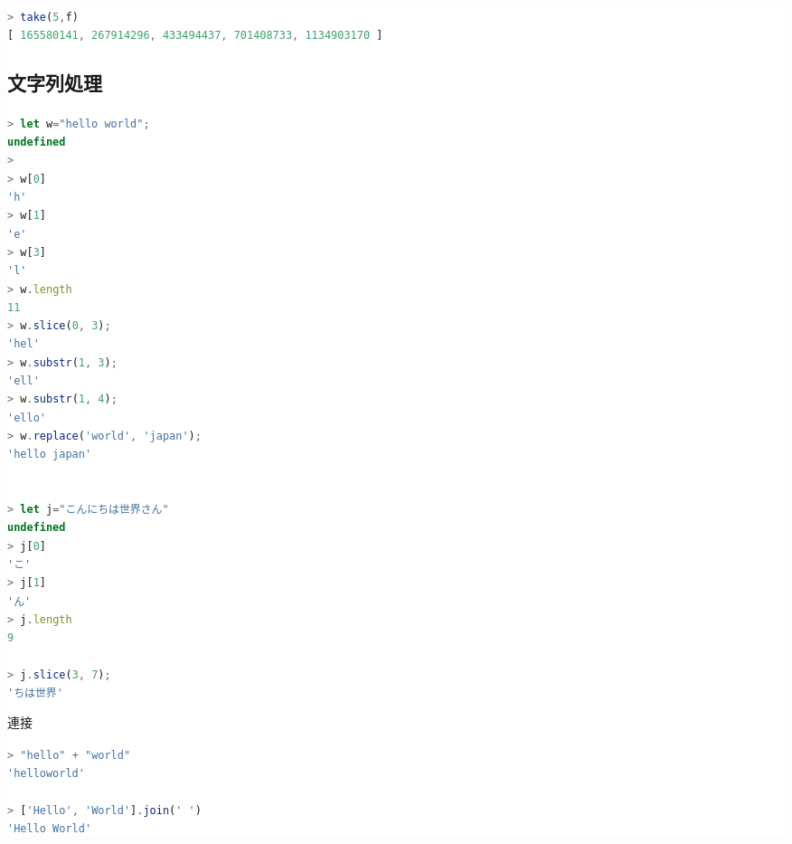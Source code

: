 ```js
> take(5,f)
[ 165580141, 267914296, 433494437, 701408733, 1134903170 ]
```

## <a id="string"> </a>文字列処理

```js
> let w="hello world";
undefined
> 
> w[0]
'h'
> w[1]
'e'
> w[3]
'l'
> w.length
11
> w.slice(0, 3);
'hel'
> w.substr(1, 3);
'ell'
> w.substr(1, 4);
'ello'
> w.replace('world', 'japan');
'hello japan'


> let j="こんにちは世界さん"
undefined
> j[0]
'こ'
> j[1]
'ん'
> j.length
9

> j.slice(3, 7);
'ちは世界'
```

連接

```js
> "hello" + "world"
'helloworld'

> ['Hello', 'World'].join(' ')
'Hello World'

```
